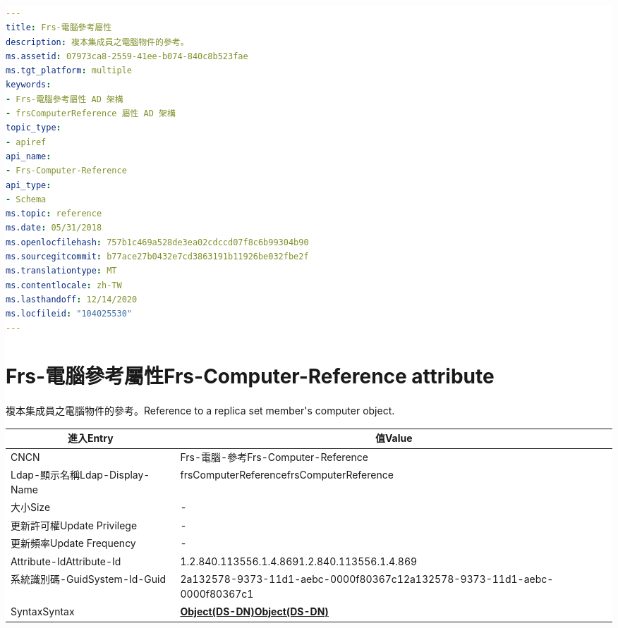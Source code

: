 ```yaml
---
title: Frs-電腦參考屬性
description: 複本集成員之電腦物件的參考。
ms.assetid: 07973ca8-2559-41ee-b074-840c8b523fae
ms.tgt_platform: multiple
keywords:
- Frs-電腦參考屬性 AD 架構
- frsComputerReference 屬性 AD 架構
topic_type:
- apiref
api_name:
- Frs-Computer-Reference
api_type:
- Schema
ms.topic: reference
ms.date: 05/31/2018
ms.openlocfilehash: 757b1c469a528de3ea02cdccd07f8c6b99304b90
ms.sourcegitcommit: b77ace27b0432e7cd3863191b11926be032fbe2f
ms.translationtype: MT
ms.contentlocale: zh-TW
ms.lasthandoff: 12/14/2020
ms.locfileid: "104025530"
---
```

# <a name="frs-computer-reference-attribute"></a><span data-ttu-id="f2ad7-105">Frs-電腦參考屬性</span><span class="sxs-lookup"><span data-stu-id="f2ad7-105">Frs-Computer-Reference attribute</span></span>

<span data-ttu-id="f2ad7-106">複本集成員之電腦物件的參考。</span><span class="sxs-lookup"><span data-stu-id="f2ad7-106">Reference to a replica set member's computer object.</span></span>



| <span data-ttu-id="f2ad7-107">進入</span><span class="sxs-lookup"><span data-stu-id="f2ad7-107">Entry</span></span> | <span data-ttu-id="f2ad7-108">值</span><span class="sxs-lookup"><span data-stu-id="f2ad7-108">Value</span></span> |
|-------------------|-----------------------------------------|
| <span data-ttu-id="f2ad7-109">CN</span><span class="sxs-lookup"><span data-stu-id="f2ad7-109">CN</span></span>                | <span data-ttu-id="f2ad7-110">Frs-電腦-參考</span><span class="sxs-lookup"><span data-stu-id="f2ad7-110">Frs-Computer-Reference</span></span>                  |
| <span data-ttu-id="f2ad7-111">Ldap-顯示名稱</span><span class="sxs-lookup"><span data-stu-id="f2ad7-111">Ldap-Display-Name</span></span> | <span data-ttu-id="f2ad7-112">frsComputerReference</span><span class="sxs-lookup"><span data-stu-id="f2ad7-112">frsComputerReference</span></span>                    |
| <span data-ttu-id="f2ad7-113">大小</span><span class="sxs-lookup"><span data-stu-id="f2ad7-113">Size</span></span>              | \-                                      |
| <span data-ttu-id="f2ad7-114">更新許可權</span><span class="sxs-lookup"><span data-stu-id="f2ad7-114">Update Privilege</span></span>  | \-                                      |
| <span data-ttu-id="f2ad7-115">更新頻率</span><span class="sxs-lookup"><span data-stu-id="f2ad7-115">Update Frequency</span></span>  | \-                                      |
| <span data-ttu-id="f2ad7-116">Attribute-Id</span><span class="sxs-lookup"><span data-stu-id="f2ad7-116">Attribute-Id</span></span>      | <span data-ttu-id="f2ad7-117">1.2.840.113556.1.4.869</span><span class="sxs-lookup"><span data-stu-id="f2ad7-117">1.2.840.113556.1.4.869</span></span>                  |
| <span data-ttu-id="f2ad7-118">系統識別碼-Guid</span><span class="sxs-lookup"><span data-stu-id="f2ad7-118">System-Id-Guid</span></span>    | <span data-ttu-id="f2ad7-119">2a132578-9373-11d1-aebc-0000f80367c1</span><span class="sxs-lookup"><span data-stu-id="f2ad7-119">2a132578-9373-11d1-aebc-0000f80367c1</span></span>    |
| <span data-ttu-id="f2ad7-120">Syntax</span><span class="sxs-lookup"><span data-stu-id="f2ad7-120">Syntax</span></span>            | [<span data-ttu-id="f2ad7-121">**Object(DS-DN)**</span><span class="sxs-lookup"><span data-stu-id="f2ad7-121">**Object(DS-DN)**</span></span>](s-object-ds-dn.md) |
